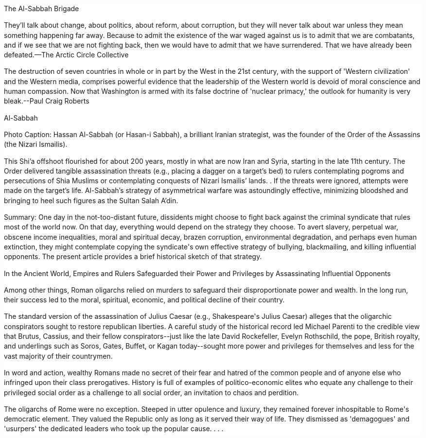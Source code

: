     

The Al-Sabbah Brigade

They’ll talk about change, about politics, about reform, about corruption, but they will never talk about war unless they mean something happening far away. Because to admit the existence of the war waged against us is to admit that we are combatants, and if we see that we are not fighting back, then we would have to admit that we have surrendered. That we have already been defeated.—The Arctic Circle Collective  

The destruction of seven countries in whole or in part by the West in the 21st century, with the support of 'Western civilization' and the Western media, comprises powerful evidence that the leadership of the Western world is devoid of moral conscience and human compassion. Now that Washington is armed with its false doctrine of 'nuclear primacy,' the outlook for humanity is very bleak.--Paul Craig Roberts

Al-Sabbah

Photo Caption: Hassan Al-Sabbah (or Hasan-i Sabbah), a brilliant Iranian strategist, was the founder of the Order of the Assassins (the Nizari Ismailis).

This Shi’a offshoot flourished for about 200 years, mostly in what are now Iran and Syria, starting in the late 11th century. The Order delivered tangible assassination threats (e.g., placing a dagger on a target’s bed) to rulers contemplating pogroms and persecutions of Shia Muslims or contemplating conquests of Nizari Ismailis’ lands. . If the threats were ignored, attempts were made on the target’s life. Al-Sabbah’s strategy of asymmetrical warfare was astoundingly effective, minimizing bloodshed and bringing to heel such figures as the Sultan Salah A’din.

Summary: One day in the not-too-distant future, dissidents might choose to fight back against the criminal syndicate that rules most of the world now. On that day, everything would depend on the strategy they choose. To avert slavery, perpetual war, obscene income inequalities, moral and spiritual decay, brazen corruption, environmental degradation, and perhaps even human extinction, they might contemplate copying the syndicate's own effective strategy of bullying, blackmailing, and killing influential opponents. The present article provides a brief historical sketch of that strategy.

In the Ancient World, Empires and Rulers Safeguarded their Power and Privileges by Assassinating Influential Opponents

Among other things, Roman oligarchs relied on murders to safeguard their disproportionate power and wealth. In the long run, their success led to the moral, spiritual, economic, and political decline of their country.

The standard version of the assassination of Julius Caesar (e.g., Shakespeare's Julius Caesar) alleges that the oligarchic conspirators sought to restore republican liberties. A careful study of the historical record led Michael Parenti to the credible view that Brutus, Cassius, and their fellow conspirators--just like the late David Rockefeller, Evelyn Rothschild, the pope, British royalty, and underlings such as Soros, Gates, Buffet, or Kagan today--sought more power and privileges for themselves and less for the vast majority of their countrymen.

In word and action, wealthy Romans made no secret of their fear and hatred of the common people and of anyone else who infringed upon their class prerogatives. History is full of examples of politico-economic elites who equate any challenge to their privileged social order as a challenge to all social order, an invitation to chaos and perdition.

The oligarchs of Rome were no exception. Steeped in utter opulence and luxury, they remained forever inhospitable to Rome's democratic element. They valued the Republic only as long as it served their way of life. They dismissed as 'demagogues' and 'usurpers' the dedicated leaders who took up the popular cause. . . .
